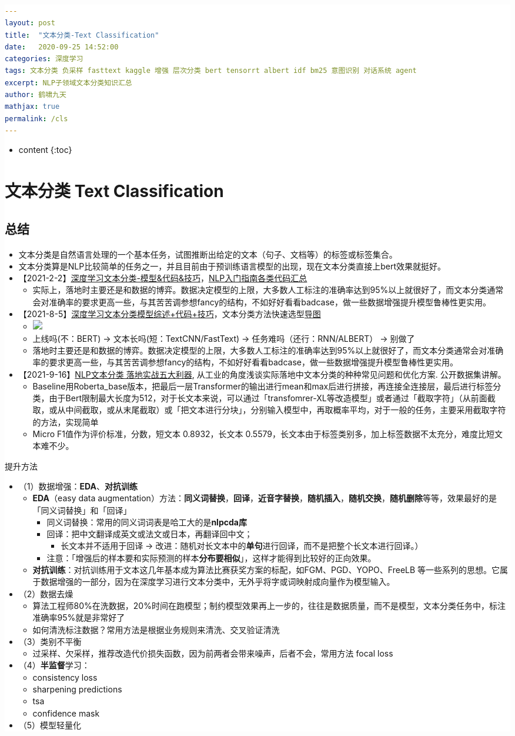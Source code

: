 ```yaml
---
layout: post
title:  "文本分类-Text Classification"
date:   2020-09-25 14:52:00
categories: 深度学习
tags: 文本分类 负采样 fasttext kaggle 增强 层次分类 bert tensorrt albert idf bm25 意图识别 对话系统 agent
excerpt: NLP子领域文本分类知识汇总
author: 鹤啸九天
mathjax: true
permalink: /cls
---
```


* content
{:toc}


# 文本分类 Text Classification


## 总结

- 文本分类是自然语言处理的一个基本任务，试图推断出给定的文本（句子、文档等）的标签或标签集合。
- 文本分类算是NLP比较简单的任务之一，并且目前由于预训练语言模型的出现，现在文本分类直接上bert效果就挺好。
- 【2021-2-2】[深度学习文本分类-模型&代码&技巧](https://mp.weixin.qq.com/s/8rF2VXeKMKMpBAOlgPep8A)，[NLP入门指南各类代码汇总](https://github.com/leerumor/nlp_tutorial)
  - 实际上，落地时主要还是和数据的博弈。数据决定模型的上限，大多数人工标注的准确率达到95%以上就很好了，而文本分类通常会对准确率的要求更高一些，与其苦苦调参想fancy的结构，不如好好看看badcase，做一些数据增强提升模型鲁棒性更实用。
- 【2021-8-5】[深度学习文本分类模型综述+代码+技巧](https://zhuanlan.zhihu.com/p/349086747)，文本分类方法快速选型[导图](https://pic1.zhimg.com/80/v2-23b33b3f7116181bcb26161f5a0fab14_720w.jpg)
  - ![](https://pic1.zhimg.com/80/v2-23b33b3f7116181bcb26161f5a0fab14_720w.jpg)
  - 上线吗(不：BERT) → 文本长吗(短：TextCNN/FastText) → 任务难吗（还行：RNN/ALBERT） → 别做了
  - 落地时主要还是和数据的博弈。数据决定模型的上限，大多数人工标注的准确率达到95%以上就很好了，而文本分类通常会对准确率的要求更高一些，与其苦苦调参想fancy的结构，不如好好看看badcase，做一些数据增强提升模型鲁棒性更实用。
- 【2021-9-16】[NLP文本分类 落地实战五大利器](https://mp.weixin.qq.com/s/v4qpz3Izt1U5_qHXDdvz7A), 从工业的角度浅谈实际落地中文本分类的种种常见问题和优化方案. 公开数据集讲解。
  - Baseline用Roberta_base版本，把最后一层Transformer的输出进行mean和max后进行拼接，再连接全连接层，最后进行标签分类，由于Bert限制最大长度为512，对于长文本来说，可以通过「transfomrer-XL等改造模型」或者通过「截取字符」（从前面截取，或从中间截取，或从末尾截取）或「把文本进行分块」，分别输入模型中，再取概率平均，对于一般的任务，主要采用截取字符的方法，实现简单
  - Micro F1值作为评价标准，分数，短文本 0.8932，长文本 0.5579，长文本由于标签类别多，加上标签数据不太充分，难度比短文本难不少。

提升方法
- （1）数据增强：**EDA**、**对抗训练**
  - **EDA**（easy data augmentation）方法：**同义词替换**，**回译**，**近音字替换**，**随机插入**，**随机交换**，**随机删除**等等，效果最好的是「同义词替换」和「回译」
    - 同义词替换：常用的同义词词表是哈工大的是**nlpcda库**
    - 回译：把中文翻译成英文或法文或日本，再翻译回中文；
      - 长文本并不适用于回译 → 改进：随机对长文本中的**单句**进行回译，而不是把整个长文本进行回译。）
    - 注意：「增强后的样本要和实际预测的样本**分布要相似**」，这样才能得到比较好的正向效果。
  - **对抗训练**：对抗训练用于文本这几年基本成为算法比赛获奖方案的标配，如FGM、PGD、YOPO、FreeLB 等一些系列的思想。它属于数据增强的一部分，因为在深度学习进行文本分类中，无外乎将字或词映射成向量作为模型输入。
- （2）数据去燥
  - 算法工程师80%在洗数据，20%时间在跑模型；制约模型效果再上一步的，往往是数据质量，而不是模型，文本分类任务中，标注准确率95%就是非常好了
  - 如何清洗标注数据？常用方法是根据业务规则来清洗、交叉验证清洗
- （3）类别不平衡
  - 过采样、欠采样，推荐改造代价损失函数，因为前两者会带来噪声，后者不会，常用方法 focal loss
- （4）**半监督**学习：
  - consistency loss
  - sharpening predictions
  - tsa
  - confidence mask
- （5）模型轻量化
